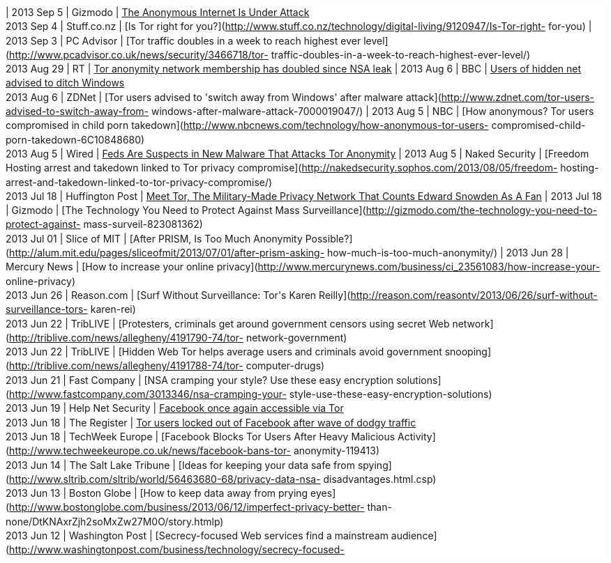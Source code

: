 | 2013 Sep 5 | Gizmodo | [The Anonymous Internet Is Under
Attack](http://gizmodo.com/the-anonymous-internet-is-under-attack-1257343241)  
2013 Sep 4 | Stuff.co.nz | [Is Tor right for
you?](http://www.stuff.co.nz/technology/digital-living/9120947/Is-Tor-right-
for-you) | 2013 Sep 3 | PC Advisor | [Tor traffic doubles in a week to reach
highest ever level](http://www.pcadvisor.co.uk/news/security/3466718/tor-
traffic-doubles-in-a-week-to-reach-highest-ever-level/)  
2013 Aug 29 | RT | [Tor anonymity network membership has doubled since NSA
leak](http://rt.com/usa/tor-membership-doubled-nsa-137/) | 2013 Aug 6 | BBC |
[Users of hidden net advised to ditch
Windows](http://www.bbc.co.uk/news/technology-23587620)  
2013 Aug 6 | ZDNet | [Tor users advised to 'switch away from Windows' after
malware attack](http://www.zdnet.com/tor-users-advised-to-switch-away-from-
windows-after-malware-attack-7000019047/) | 2013 Aug 5 | NBC | [How anonymous?
Tor users compromised in child porn
takedown](http://www.nbcnews.com/technology/how-anonymous-tor-users-
compromised-child-porn-takedown-6C10848680)  
2013 Aug 5 | Wired | [Feds Are Suspects in New Malware That Attacks Tor
Anonymity](http://www.wired.com/threatlevel/2013/08/freedom-hosting/) | 2013
Aug 5 | Naked Security | [Freedom Hosting arrest and takedown linked to Tor
privacy compromise](http://nakedsecurity.sophos.com/2013/08/05/freedom-
hosting-arrest-and-takedown-linked-to-tor-privacy-compromise/)  
2013 Jul 18 | Huffington Post | [Meet Tor, The Military-Made Privacy Network
That Counts Edward Snowden As A
Fan](http://www.huffingtonpost.com/2013/07/18/tor-snowden_n_3610370.html) |
2013 Jul 18 | Gizmodo | [The Technology You Need to Protect Against Mass
Surveillance](http://gizmodo.com/the-technology-you-need-to-protect-against-
mass-surveil-823081362)  
2013 Jul 01 | Slice of MIT | [After PRISM, Is Too Much Anonymity
Possible?](http://alum.mit.edu/pages/sliceofmit/2013/07/01/after-prism-asking-
how-much-is-too-much-anonymity/) | 2013 Jun 28 | Mercury News | [How to
increase your online
privacy](http://www.mercurynews.com/business/ci_23561083/how-increase-your-
online-privacy)  
2013 Jun 26 | Reason.com | [Surf Without Surveillance: Tor's Karen
Reilly](http://reason.com/reasontv/2013/06/26/surf-without-surveillance-tors-
karen-rei)  
2013 Jun 22 | TribLIVE | [Protesters, criminals get around government censors
using secret Web network](http://triblive.com/news/allegheny/4191790-74/tor-
network-government)  
2013 Jun 22 | TribLIVE | [Hidden Web Tor helps average users and criminals
avoid government snooping](http://triblive.com/news/allegheny/4191788-74/tor-
computer-drugs)  
2013 Jun 21 | Fast Company | [NSA cramping your style? Use these easy
encryption solutions](http://www.fastcompany.com/3013346/nsa-cramping-your-
style-use-these-easy-encryption-solutions)  
2013 Jun 19 | Help Net Security | [Facebook once again accessible via
Tor](http://www.net-security.org/secworld.php?id=15098)  
2013 Jun 18 | The Register | [Tor users locked out of Facebook after wave of
dodgy
traffic](http://www.theregister.co.uk/2013/06/18/facebook_blocks_tor_traffic_over_security/)  
2013 Jun 18 | TechWeek Europe | [Facebook Blocks Tor Users After Heavy
Malicious Activity](http://www.techweekeurope.co.uk/news/facebook-bans-tor-
anonymity-119413)  
2013 Jun 14 | The Salt Lake Tribune | [Ideas for keeping your data safe from
spying](http://www.sltrib.com/sltrib/world/56463680-68/privacy-data-nsa-
disadvantages.html.csp)  
2013 Jun 13 | Boston Globe | [How to keep data away from prying
eyes](http://www.bostonglobe.com/business/2013/06/12/imperfect-privacy-better-
than-none/DtKNAxrZjh2soMxZw27M0O/story.htmlp)  
2013 Jun 12 | Washington Post | [Secrecy-focused Web services find a
mainstream
audience](http://www.washingtonpost.com/business/technology/secrecy-focused-